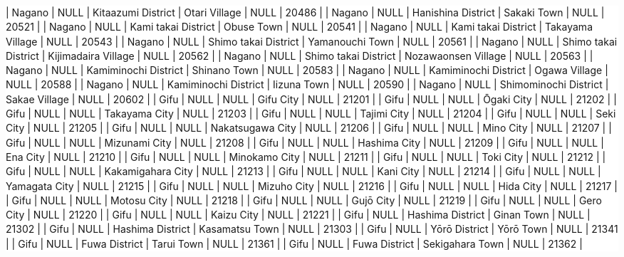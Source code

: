 | Nagano | NULL | Kitaazumi District | Otari Village | NULL | 20486 |
| Nagano | NULL | Hanishina District | Sakaki Town | NULL | 20521 |
| Nagano | NULL | Kami takai District | Obuse Town | NULL | 20541 |
| Nagano | NULL | Kami takai District | Takayama Village | NULL | 20543 |
| Nagano | NULL | Shimo takai District | Yamanouchi Town | NULL | 20561 |
| Nagano | NULL | Shimo takai District | Kijimadaira Village | NULL | 20562 |
| Nagano | NULL | Shimo takai District | Nozawaonsen Village | NULL | 20563 |
| Nagano | NULL | Kamiminochi District | Shinano Town | NULL | 20583 |
| Nagano | NULL | Kamiminochi District | Ogawa Village | NULL | 20588 |
| Nagano | NULL | Kamiminochi District | Iizuna Town | NULL | 20590 |
| Nagano | NULL | Shimominochi District | Sakae Village | NULL | 20602 |
| Gifu | NULL | NULL | Gifu City | NULL | 21201 |
| Gifu | NULL | NULL | Ōgaki City | NULL | 21202 |
| Gifu | NULL | NULL | Takayama City | NULL | 21203 |
| Gifu | NULL | NULL | Tajimi City | NULL | 21204 |
| Gifu | NULL | NULL | Seki City | NULL | 21205 |
| Gifu | NULL | NULL | Nakatsugawa City | NULL | 21206 |
| Gifu | NULL | NULL | Mino City | NULL | 21207 |
| Gifu | NULL | NULL | Mizunami City | NULL | 21208 |
| Gifu | NULL | NULL | Hashima City | NULL | 21209 |
| Gifu | NULL | NULL | Ena City | NULL | 21210 |
| Gifu | NULL | NULL | Minokamo City | NULL | 21211 |
| Gifu | NULL | NULL | Toki City | NULL | 21212 |
| Gifu | NULL | NULL | Kakamigahara City | NULL | 21213 |
| Gifu | NULL | NULL | Kani City | NULL | 21214 |
| Gifu | NULL | NULL | Yamagata City | NULL | 21215 |
| Gifu | NULL | NULL | Mizuho City | NULL | 21216 |
| Gifu | NULL | NULL | Hida City | NULL | 21217 |
| Gifu | NULL | NULL | Motosu City | NULL | 21218 |
| Gifu | NULL | NULL | Gujō City | NULL | 21219 |
| Gifu | NULL | NULL | Gero City | NULL | 21220 |
| Gifu | NULL | NULL | Kaizu City | NULL | 21221 |
| Gifu | NULL | Hashima District | Ginan Town | NULL | 21302 |
| Gifu | NULL | Hashima District | Kasamatsu Town | NULL | 21303 |
| Gifu | NULL | Yōrō District | Yōrō Town | NULL | 21341 |
| Gifu | NULL | Fuwa District | Tarui Town | NULL | 21361 |
| Gifu | NULL | Fuwa District | Sekigahara Town | NULL | 21362 |